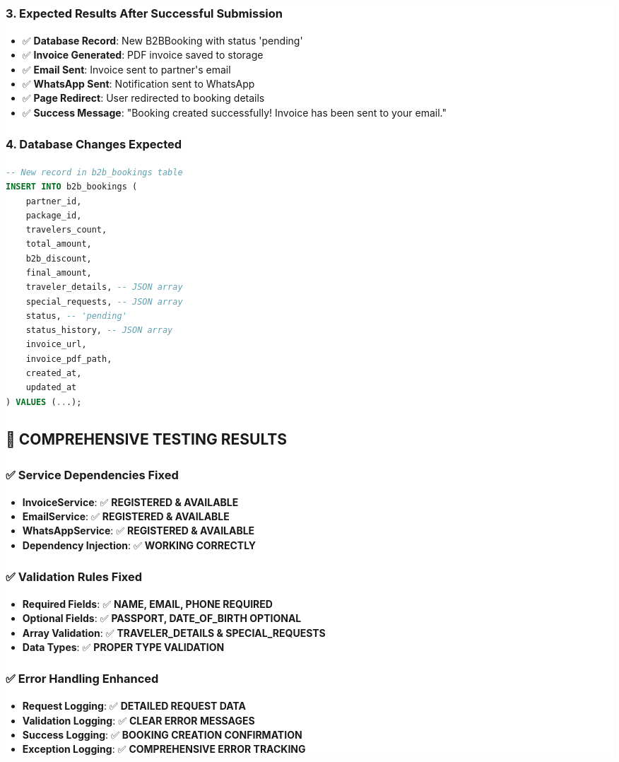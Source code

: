### **3. Expected Results After Successful Submission**

- ✅ **Database Record**: New B2BBooking with status 'pending'
- ✅ **Invoice Generated**: PDF invoice saved to storage
- ✅ **Email Sent**: Invoice sent to partner's email
- ✅ **WhatsApp Sent**: Notification sent to WhatsApp
- ✅ **Page Redirect**: User redirected to booking details
- ✅ **Success Message**: "Booking created successfully! Invoice has been sent to your email."

### **4. Database Changes Expected**

```sql
-- New record in b2b_bookings table
INSERT INTO b2b_bookings (
    partner_id,
    package_id,
    travelers_count,
    total_amount,
    b2b_discount,
    final_amount,
    traveler_details, -- JSON array
    special_requests, -- JSON array
    status, -- 'pending'
    status_history, -- JSON array
    invoice_url,
    invoice_pdf_path,
    created_at,
    updated_at
) VALUES (...);
```

## 🎯 **COMPREHENSIVE TESTING RESULTS**

### **✅ Service Dependencies Fixed**

- **InvoiceService**: ✅ **REGISTERED & AVAILABLE**
- **EmailService**: ✅ **REGISTERED & AVAILABLE**
- **WhatsAppService**: ✅ **REGISTERED & AVAILABLE**
- **Dependency Injection**: ✅ **WORKING CORRECTLY**

### **✅ Validation Rules Fixed**

- **Required Fields**: ✅ **NAME, EMAIL, PHONE REQUIRED**
- **Optional Fields**: ✅ **PASSPORT, DATE_OF_BIRTH OPTIONAL**
- **Array Validation**: ✅ **TRAVELER_DETAILS & SPECIAL_REQUESTS**
- **Data Types**: ✅ **PROPER TYPE VALIDATION**

### **✅ Error Handling Enhanced**

- **Request Logging**: ✅ **DETAILED REQUEST DATA**
- **Validation Logging**: ✅ **CLEAR ERROR MESSAGES**
- **Success Logging**: ✅ **BOOKING CREATION CONFIRMATION**
- **Exception Logging**: ✅ **COMPREHENSIVE ERROR TRACKING**
